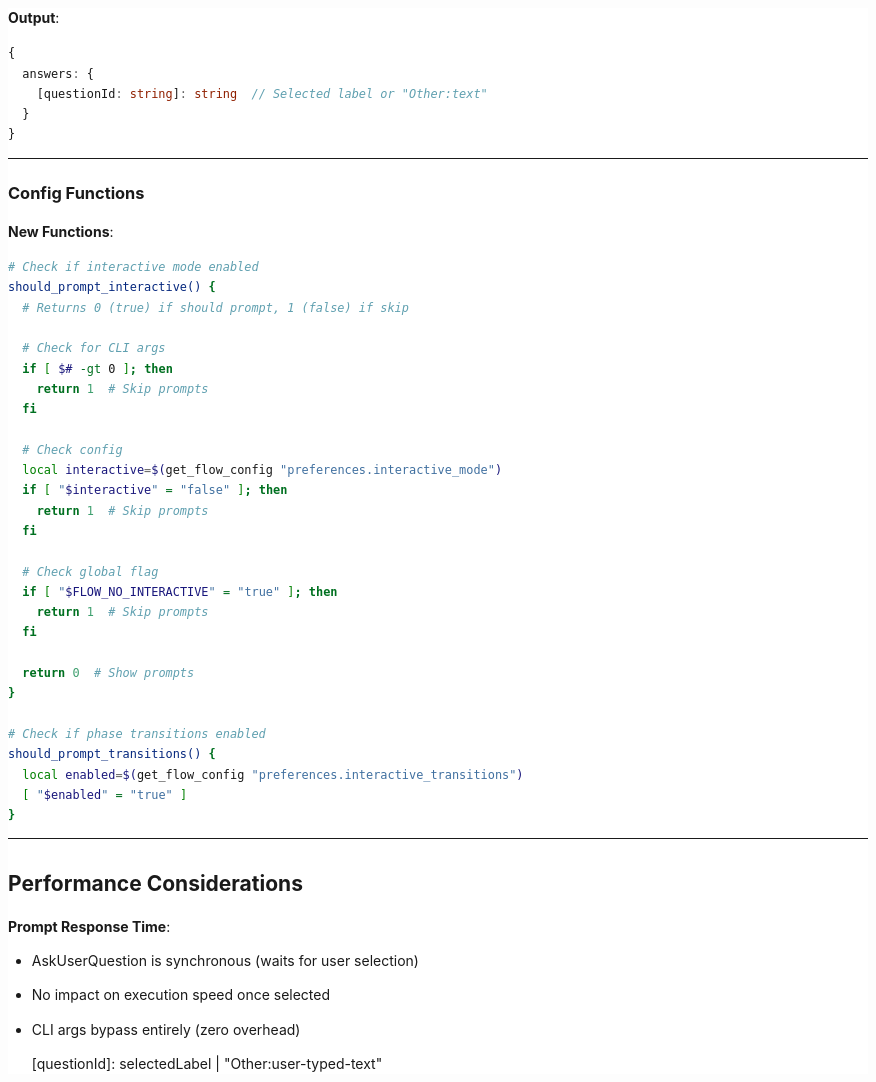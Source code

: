 **Output**:
```typescript
{
  answers: {
    [questionId: string]: string  // Selected label or "Other:text"
  }
}
```

---

### Config Functions

**New Functions**:
```bash
# Check if interactive mode enabled
should_prompt_interactive() {
  # Returns 0 (true) if should prompt, 1 (false) if skip

  # Check for CLI args
  if [ $# -gt 0 ]; then
    return 1  # Skip prompts
  fi

  # Check config
  local interactive=$(get_flow_config "preferences.interactive_mode")
  if [ "$interactive" = "false" ]; then
    return 1  # Skip prompts
  fi

  # Check global flag
  if [ "$FLOW_NO_INTERACTIVE" = "true" ]; then
    return 1  # Skip prompts
  fi

  return 0  # Show prompts
}

# Check if phase transitions enabled
should_prompt_transitions() {
  local enabled=$(get_flow_config "preferences.interactive_transitions")
  [ "$enabled" = "true" ]
}
```

---

## Performance Considerations

**Prompt Response Time**:
- AskUserQuestion is synchronous (waits for user selection)
- No impact on execution speed once selected
- CLI args bypass entirely (zero overhead)


  [questionId]: selectedLabel | "Other:user-typed-text"